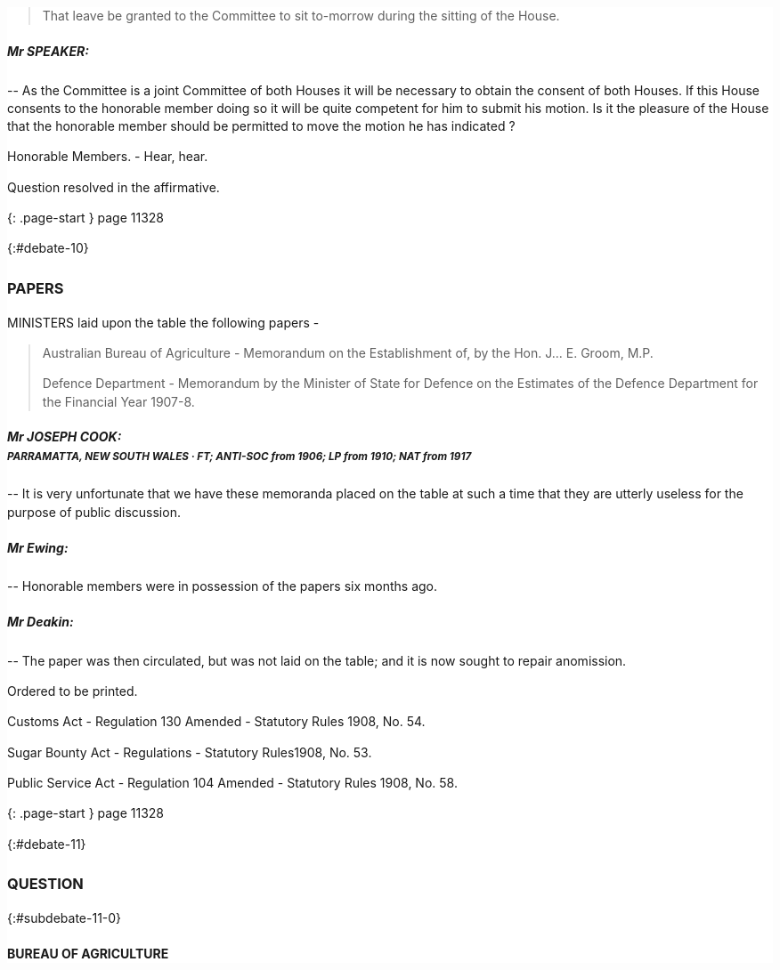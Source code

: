   >That leave be granted to the Committee to sit to-morrow during the sitting of the House. 

##### Mr SPEAKER:

-- As the Committee is a joint Committee of both Houses it will be necessary to obtain the consent of both Houses. If this House consents to the honorable member doing so it will be quite competent for him to submit his motion. Is it the pleasure of the House that the honorable member should be permitted to move the motion he has indicated ? 

Honorable Members. - Hear, hear. 

Question resolved in the affirmative. 

{: .page-start }
page 11328

{:#debate-10}
### PAPERS

MINISTERS laid upon the table the following papers - 

  >Australian Bureau of Agriculture - Memorandum on the Establishment of, by the  Hon.  J... E. Groom, M.P. 
  >
  >Defence Department - Memorandum by the Minister of State for Defence on the Estimates of the Defence Department for the Financial Year 1907-8. 

##### Mr JOSEPH COOK:<br><small class="text-muted">PARRAMATTA, NEW SOUTH WALES &middot; FT; ANTI-SOC from 1906; LP from 1910; NAT from 1917</small>

-- It is very unfortunate that we have these memoranda placed on the table at such a time that they are utterly useless for the purpose of public discussion. 

##### Mr Ewing:

--  Honorable members were in possession of the papers six months ago. 

##### Mr Deakin:

--  The paper was then circulated, but was not laid on the table; and it is now sought to repair anomission. 

Ordered to be printed. 

Customs Act - Regulation 130 Amended - Statutory Rules 1908, No. 54. 

Sugar Bounty Act - Regulations - Statutory Rules1908, No. 53. 

Public Service Act - Regulation 104 Amended - Statutory Rules 1908, No. 58. 

{: .page-start }
page 11328

{:#debate-11}
### QUESTION

{:#subdebate-11-0}
#### BUREAU OF AGRICULTURE

